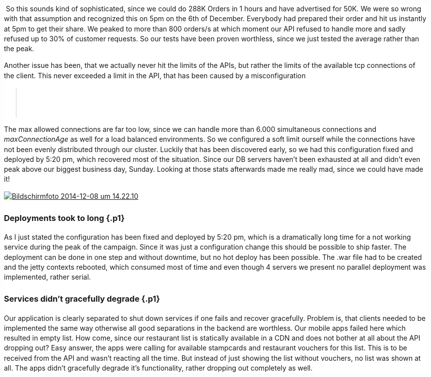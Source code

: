 <p class="p1">
   So this sounds kind of sophisticated, since we could do 288K Orders in 1 hours and have advertised for 50K. We were so wrong with that assumption and recognized this on 5pm on the 6th of December. Everybody had prepared their order and hit us instantly at 5pm to get their share. We peaked to more than 800 orders/s at which moment our API refused to handle more and sadly refused up to 30% of customer requests. So our tests have been proven worthless, since we just tested the average rather than the peak.
</p>

<p class="p1">
  Another issue has been, that we actually never hit the limits of the APIs, but rather the limits of the available tcp connections of the client. This never exceeded a limit in the API, that has been caused by a misconfiguration
</p>

> <p class="p1">
>   <property name=&#8220;minPoolSize&#8220; value=&#8220;25&#8243; /><br /> <property name=&#8220;maxPoolSize&#8220; value=&#8220;75&#8243; /><br /> <property name=&#8220;maxIdleTime&#8220; value=&#8220;14400&#8243; /><br /> <property name=&#8220;maxConnectionAge&#8220; value=&#8220;14400&#8243; />
> </p>

<p class="p1">
  The max allowed connections are far too low, since we can handle more than 6.000 simultaneous connections and <em>maxConnectionAge</em> as well for a load balanced environments. So we configured a soft limit ourself while the connections have not been evenly distributed through our cluster. Luckily that has been discovered early, so we had this configuration fixed and deployed by 5:20 pm, which recovered most of the situation. Since our DB servers haven&#8217;t been exhausted at all and didn&#8217;t even peak above our biggest business day, Sunday. Looking at those stats afterwards made me really mad, since we could have made it!
</p>

[<img class="aligncenter wp-image-997" src="http://www.artofcode.de/wp-content/uploads/2014/12/Bildschirmfoto-2014-12-08-um-14.22.10-300x150.png" alt="Bildschirmfoto 2014-12-08 um 14.22.10" width="418" height="209" srcset="http://www.artofcode.de/wp-content/uploads/2014/12/Bildschirmfoto-2014-12-08-um-14.22.10-300x150.png 300w, http://www.artofcode.de/wp-content/uploads/2014/12/Bildschirmfoto-2014-12-08-um-14.22.10.png 454w" sizes="(max-width: 418px) 100vw, 418px" />](http://www.artofcode.de/wp-content/uploads/2014/12/Bildschirmfoto-2014-12-08-um-14.22.10.png)

### **Deployments took to long** {.p1}

<p class="p1">
  As I just stated the configuration has been fixed and deployed by 5:20 pm, which is a dramatically long time for a not working service during the peak of the campaign. Since it was just a configuration change this should be possible to ship faster. The deployment can be done in one step and without downtime, but no hot deploy has been possible. The .war file had to be created and the jetty contexts rebooted, which consumed most of time and even though 4 servers we present no parallel deployment was implemented, rather serial.
</p>

### **Services didn&#8217;t gracefully degrade** {.p1}

<p class="p1">
  Our application is clearly separated to shut down services if one fails and recover gracefully. Problem is, that clients needed to be implemented the same way otherwise all good separations in the backend are worthless. Our mobile apps failed here which resulted in empty list. How come, since our restaurant list is statically available in a CDN and does not bother at all about the API dropping out? Easy answer, the apps were calling for available stampcards and restaurant vouchers for this list. This is to be received from the API and wasn&#8217;t reacting all the time. But instead of just showing the list without vouchers, no list was shown at all. The apps didn&#8217;t gracefully degrade it&#8217;s functionality, rather dropping out completely as well.
</p>
